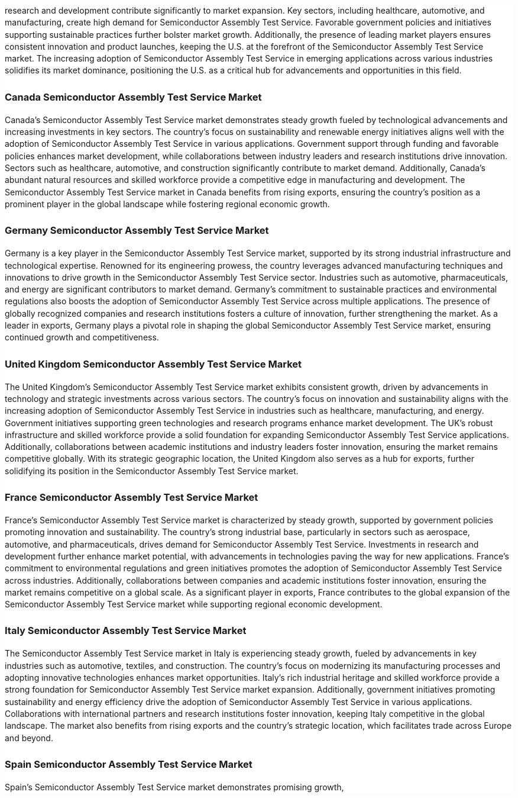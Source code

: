 research and development contribute significantly to market expansion. Key sectors, including healthcare, automotive, and manufacturing, create high demand for Semiconductor Assembly Test Service. Favorable government policies and initiatives supporting sustainable practices further bolster market growth. Additionally, the presence of leading market players ensures consistent innovation and product launches, keeping the U.S. at the forefront of the Semiconductor Assembly Test Service market. The increasing adoption of Semiconductor Assembly Test Service in emerging applications across various industries solidifies its market dominance, positioning the U.S. as a critical hub for advancements and opportunities in this field.</p><h3>Canada Semiconductor Assembly Test Service Market</h3><p>Canada&rsquo;s Semiconductor Assembly Test Service market demonstrates steady growth fueled by technological advancements and increasing investments in key sectors. The country&rsquo;s focus on sustainability and renewable energy initiatives aligns well with the adoption of Semiconductor Assembly Test Service in various applications. Government support through funding and favorable policies enhances market development, while collaborations between industry leaders and research institutions drive innovation. Sectors such as healthcare, automotive, and construction significantly contribute to market demand. Additionally, Canada&rsquo;s abundant natural resources and skilled workforce provide a competitive edge in manufacturing and development. The Semiconductor Assembly Test Service market in Canada benefits from rising exports, ensuring the country&rsquo;s position as a prominent player in the global landscape while fostering regional economic growth.</p><h3>Germany Semiconductor Assembly Test Service Market</h3><p>Germany is a key player in the Semiconductor Assembly Test Service market, supported by its strong industrial infrastructure and technological expertise. Renowned for its engineering prowess, the country leverages advanced manufacturing techniques and innovations to drive growth in the Semiconductor Assembly Test Service sector. Industries such as automotive, pharmaceuticals, and energy are significant contributors to market demand. Germany&rsquo;s commitment to sustainable practices and environmental regulations also boosts the adoption of Semiconductor Assembly Test Service across multiple applications. The presence of globally recognized companies and research institutions fosters a culture of innovation, further strengthening the market. As a leader in exports, Germany plays a pivotal role in shaping the global Semiconductor Assembly Test Service market, ensuring continued growth and competitiveness.</p><h3>United Kingdom Semiconductor Assembly Test Service Market</h3><p>The United Kingdom&rsquo;s Semiconductor Assembly Test Service market exhibits consistent growth, driven by advancements in technology and strategic investments across various sectors. The country&rsquo;s focus on innovation and sustainability aligns with the increasing adoption of Semiconductor Assembly Test Service in industries such as healthcare, manufacturing, and energy. Government initiatives supporting green technologies and research programs enhance market development. The UK&rsquo;s robust infrastructure and skilled workforce provide a solid foundation for expanding Semiconductor Assembly Test Service applications. Additionally, collaborations between academic institutions and industry leaders foster innovation, ensuring the market remains competitive globally. With its strategic geographic location, the United Kingdom also serves as a hub for exports, further solidifying its position in the Semiconductor Assembly Test Service market.</p><h3>France Semiconductor Assembly Test Service Market</h3><p>France&rsquo;s Semiconductor Assembly Test Service market is characterized by steady growth, supported by government policies promoting innovation and sustainability. The country&rsquo;s strong industrial base, particularly in sectors such as aerospace, automotive, and pharmaceuticals, drives demand for Semiconductor Assembly Test Service. Investments in research and development further enhance market potential, with advancements in technologies paving the way for new applications. France&rsquo;s commitment to environmental regulations and green initiatives promotes the adoption of Semiconductor Assembly Test Service across industries. Additionally, collaborations between companies and academic institutions foster innovation, ensuring the market remains competitive on a global scale. As a significant player in exports, France contributes to the global expansion of the Semiconductor Assembly Test Service market while supporting regional economic development.</p><h3>Italy Semiconductor Assembly Test Service Market</h3><p>The Semiconductor Assembly Test Service market in Italy is experiencing steady growth, fueled by advancements in key industries such as automotive, textiles, and construction. The country&rsquo;s focus on modernizing its manufacturing processes and adopting innovative technologies enhances market opportunities. Italy&rsquo;s rich industrial heritage and skilled workforce provide a strong foundation for Semiconductor Assembly Test Service market expansion. Additionally, government initiatives promoting sustainability and energy efficiency drive the adoption of Semiconductor Assembly Test Service in various applications. Collaborations with international partners and research institutions foster innovation, keeping Italy competitive in the global landscape. The market also benefits from rising exports and the country&rsquo;s strategic location, which facilitates trade across Europe and beyond.</p><h3>Spain Semiconductor Assembly Test Service Market</h3><p>Spain&rsquo;s Semiconductor Assembly Test Service market demonstrates promising growth,